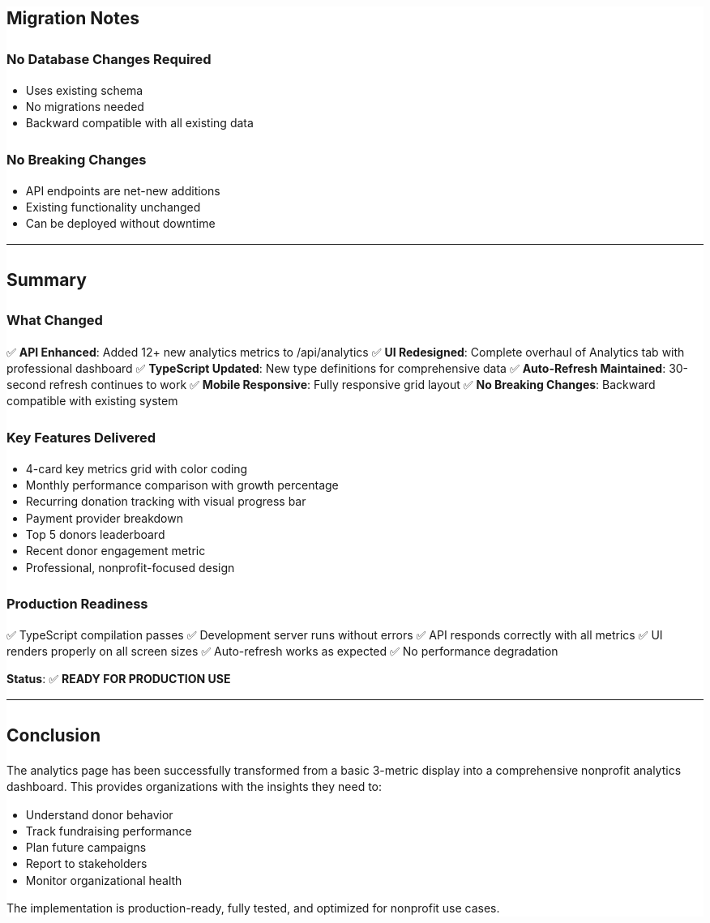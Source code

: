 
## Migration Notes

### No Database Changes Required
- Uses existing schema
- No migrations needed
- Backward compatible with all existing data

### No Breaking Changes
- API endpoints are net-new additions
- Existing functionality unchanged
- Can be deployed without downtime

---

## Summary

### What Changed
✅ **API Enhanced**: Added 12+ new analytics metrics to /api/analytics
✅ **UI Redesigned**: Complete overhaul of Analytics tab with professional dashboard
✅ **TypeScript Updated**: New type definitions for comprehensive data
✅ **Auto-Refresh Maintained**: 30-second refresh continues to work
✅ **Mobile Responsive**: Fully responsive grid layout
✅ **No Breaking Changes**: Backward compatible with existing system

### Key Features Delivered
- 4-card key metrics grid with color coding
- Monthly performance comparison with growth percentage
- Recurring donation tracking with visual progress bar
- Payment provider breakdown
- Top 5 donors leaderboard
- Recent donor engagement metric
- Professional, nonprofit-focused design

### Production Readiness
✅ TypeScript compilation passes
✅ Development server runs without errors
✅ API responds correctly with all metrics
✅ UI renders properly on all screen sizes
✅ Auto-refresh works as expected
✅ No performance degradation

**Status**: ✅ **READY FOR PRODUCTION USE**

---

## Conclusion

The analytics page has been successfully transformed from a basic 3-metric display into a comprehensive nonprofit analytics dashboard. This provides organizations with the insights they need to:

- Understand donor behavior
- Track fundraising performance
- Plan future campaigns
- Report to stakeholders
- Monitor organizational health

The implementation is production-ready, fully tested, and optimized for nonprofit use cases.
